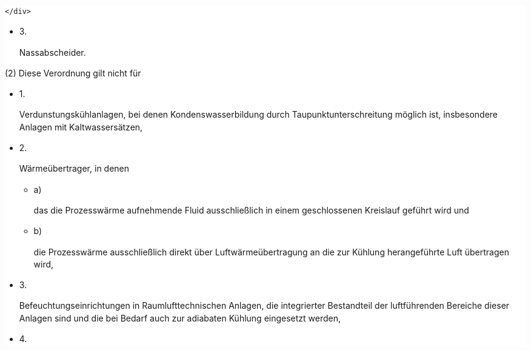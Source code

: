     </div>

  - 3\.
    
    <div>
    
    Nassabscheider.
    
    </div>

</div>

<div class="jurAbsatz">

(2) Diese Verordnung gilt nicht für

  - 1\.
    
    <div>
    
    Verdunstungskühlanlagen, bei denen Kondenswasserbildung durch
    Taupunktunterschreitung möglich ist, insbesondere Anlagen mit
    Kaltwassersätzen,
    
    </div>

  - 2\.
    
    <div>
    
    Wärmeübertrager, in denen
    
      - a)
        
        <div>
        
        das die Prozesswärme aufnehmende Fluid ausschließlich in einem
        geschlossenen Kreislauf geführt wird und
        
        </div>
    
      - b)
        
        <div>
        
        die Prozesswärme ausschließlich direkt über Luftwärmeübertragung
        an die zur Kühlung herangeführte Luft übertragen wird,
        
        </div>
    
    </div>

  - 3\.
    
    <div>
    
    Befeuchtungseinrichtungen in Raumlufttechnischen Anlagen, die
    integrierter Bestandteil der luftführenden Bereiche dieser Anlagen
    sind und die bei Bedarf auch zur adiabaten Kühlung eingesetzt
    werden,
    
    </div>

  - 4\.
    